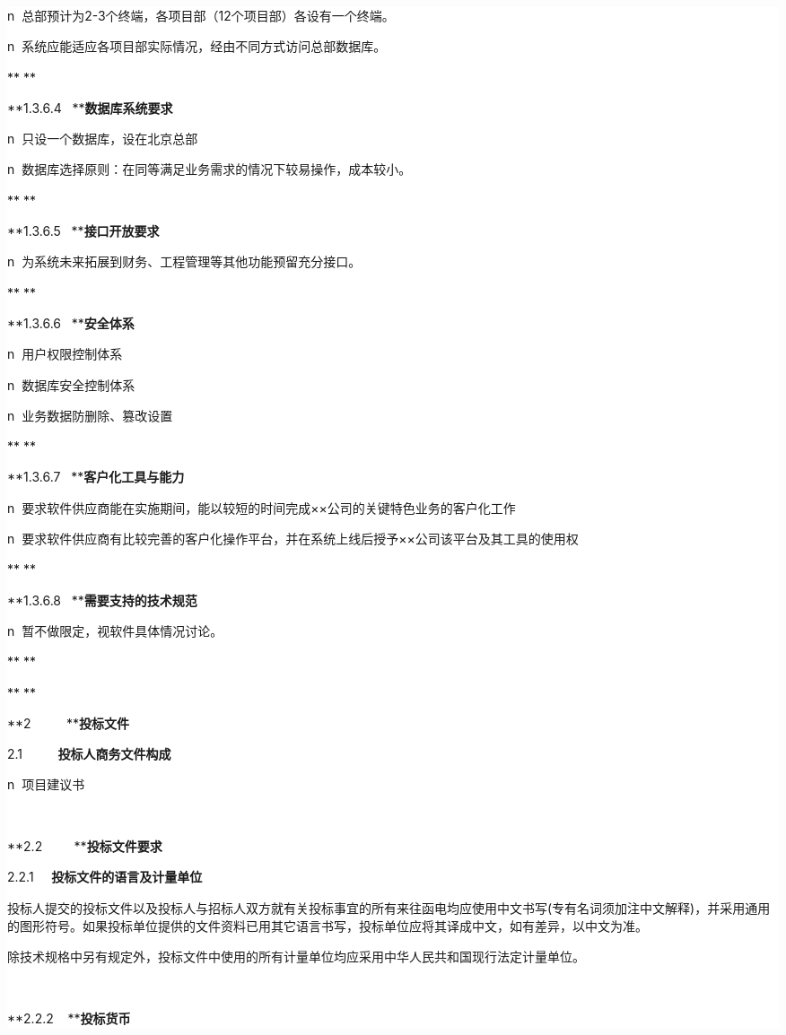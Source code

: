 n  总部预计为2-3个终端，各项目部（12个项目部）各设有一个终端。

n  系统应能适应各项目部实际情况，经由不同方式访问总部数据库。

** **

**1.3.6.4   ****数据库系统要求**

n  只设一个数据库，设在北京总部

n  数据库选择原则：在同等满足业务需求的情况下较易操作，成本较小。

** **

**1.3.6.5   ****接口开放要求**

n  为系统未来拓展到财务、工程管理等其他功能预留充分接口。

** **

**1.3.6.6   ****安全体系**

n  用户权限控制体系

n  数据库安全控制体系

n  业务数据防删除、篡改设置

** **

**1.3.6.7   ****客户化工具与能力**

n  要求软件供应商能在实施期间，能以较短的时间完成××公司的关键特色业务的客户化工作

n  要求软件供应商有比较完善的客户化操作平台，并在系统上线后授予××公司该平台及其工具的使用权

** **

**1.3.6.8   ****需要支持的技术规范**

n  暂不做限定，视软件具体情况讨论。

** **

** **

**2          ****投标文件**

2.1          **投标人商务文件构成**

n  项目建议书

 

**2.2         ****投标文件要求**

2.2.1     **投标文件的语言及计量单位**

投标人提交的投标文件以及投标人与招标人双方就有关投标事宜的所有来往函电均应使用中文书写(专有名词须加注中文解释)，并采用通用的图形符号。如果投标单位提供的文件资料已用其它语言书写，投标单位应将其译成中文，如有差异，以中文为准。

除技术规格中另有规定外，投标文件中使用的所有计量单位均应采用中华人民共和国现行法定计量单位。

 

**2.2.2    ****投标货币**

